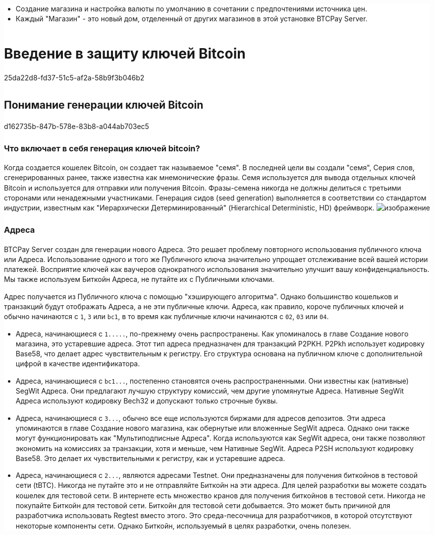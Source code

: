 - Создание магазина и настройка валюты по умолчанию в сочетании с предпочтениями источника цен.
- Каждый "Магазин" - это новый дом, отделенный от других магазинов в этой установке BTCPay Server.

# Введение в защиту ключей Bitcoin

<partId>25da22d8-fd37-51c5-af2a-58b9f3b046b2</partId>

## Понимание генерации ключей Bitcoin

<chapterId>d162735b-847b-578e-83b8-a044ab703ec5</chapterId>

### Что включает в себя генерация ключей bitcoin?

Когда создается кошелек Bitcoin, он создает так называемое "семя". В последней цели вы создали "семя", Серия слов, сгенерированных ранее, также известна как мнемонические фразы. Семя используется для вывода отдельных ключей Bitcoin и используется для отправки или получения Bitcoin. Фразы-семена никогда не должны делиться с третьими сторонами или ненадежными участниками.
Генерация сидов (seed generation) выполняется в соответствии со стандартом индустрии, известным как "Иерархически Детерминированный" (Hierarchical Deterministic, HD) фреймворк.
![изображение](assets/en/15.webp)

### Адреса

BTCPay Server создан для генерации нового Адреса. Это решает проблему повторного использования публичного ключа или Адреса. Использование одного и того же Публичного ключа значительно упрощает отслеживание всей вашей истории платежей. Восприятие ключей как ваучеров однократного использования значительно улучшит вашу конфиденциальность. Мы также используем Биткойн Адреса, не путайте их с Публичными ключами.

Адрес получается из Публичного ключа с помощью "хэширующего алгоритма". Однако большинство кошельков и транзакций будут отображать Адреса, а не эти публичные ключи. Адреса, как правило, короче публичных ключей и обычно начинаются с `1`, `3` или `bc1`, в то время как публичные ключи начинаются с `02`, `03` или `04`.

- Адреса, начинающиеся с `1.....`, по-прежнему очень распространены. Как упоминалось в главе Создание нового магазина, это устаревшие адреса. Этот тип адреса предназначен для транзакций P2PKH. P2Pkh использует кодировку Base58, что делает адрес чувствительным к регистру. Его структура основана на публичном ключе с дополнительной цифрой в качестве идентификатора.

- Адреса, начинающиеся с `bc1...`, постепенно становятся очень распространенными. Они известны как (нативные) SegWit Адреса. Они предлагают лучшую структуру комиссий, чем другие упомянутые Адреса. Нативные SegWit Адреса используют кодировку Bech32 и допускают только строчные буквы.

- Адреса, начинающиеся с `3...`, обычно все еще используются биржами для адресов депозитов. Эти адреса упоминаются в главе Создание нового магазина, как обернутые или вложенные SegWit адреса. Однако они также могут функционировать как "Мультиподписные Адреса". Когда используются как SegWit адреса, они также позволяют экономить на комиссиях за транзакции, хотя и меньше, чем Нативные SegWit. Адреса P2SH используют кодировку Base58. Это делает их чувствительными к регистру, как и устаревшие адреса.

- Адреса, начинающиеся с `2...`, являются адресами Testnet. Они предназначены для получения биткойнов в тестовой сети (tBTC). Никогда не путайте это и не отправляйте Биткойн на эти адреса. Для целей разработки вы можете создать кошелек для тестовой сети. В интернете есть множество кранов для получения биткойнов в тестовой сети. Никогда не покупайте Биткойн для тестовой сети. Биткойн для тестовой сети добывается. Это может быть причиной для разработчика использовать Regtest вместо этого. Это среда-песочница для разработчиков, в которой отсутствуют некоторые компоненты сети. Однако Биткойн, используемый в целях разработки, очень полезен.
